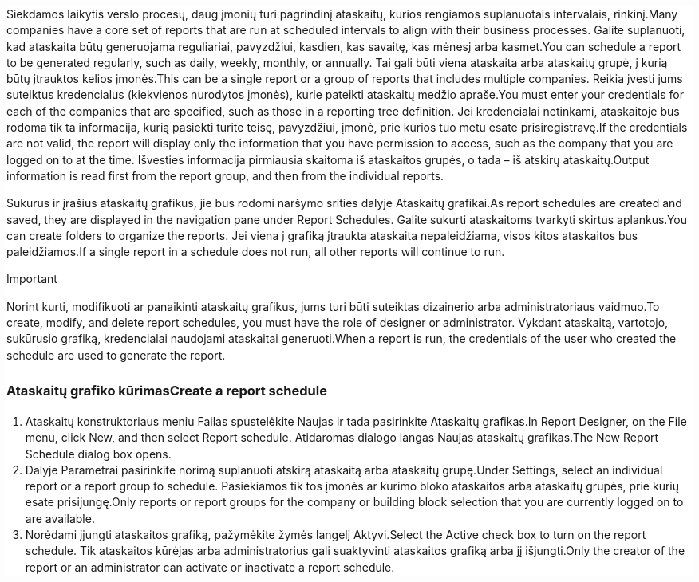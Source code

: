 <span data-ttu-id="c5418-122">Siekdamos laikytis verslo procesų, daug įmonių turi pagrindinį ataskaitų, kurios rengiamos suplanuotais intervalais, rinkinį.</span><span class="sxs-lookup"><span data-stu-id="c5418-122">Many companies have a core set of reports that are run at scheduled intervals to align with their business processes.</span></span> <span data-ttu-id="c5418-123">Galite suplanuoti, kad ataskaita būtų generuojama reguliariai, pavyzdžiui, kasdien, kas savaitę, kas mėnesį arba kasmet.</span><span class="sxs-lookup"><span data-stu-id="c5418-123">You can schedule a report to be generated regularly, such as daily, weekly, monthly, or annually.</span></span> <span data-ttu-id="c5418-124">Tai gali būti viena ataskaita arba ataskaitų grupė, į kurią būtų įtrauktos kelios įmonės.</span><span class="sxs-lookup"><span data-stu-id="c5418-124">This can be a single report or a group of reports that includes multiple companies.</span></span> <span data-ttu-id="c5418-125">Reikia įvesti jums suteiktus kredencialus (kiekvienos nurodytos įmonės), kurie pateikti ataskaitų medžio apraše.</span><span class="sxs-lookup"><span data-stu-id="c5418-125">You must enter your credentials for each of the companies that are specified, such as those in a reporting tree definition.</span></span> <span data-ttu-id="c5418-126">Jei kredencialai netinkami, ataskaitoje bus rodoma tik ta informacija, kurią pasiekti turite teisę, pavyzdžiui, įmonė, prie kurios tuo metu esate prisiregistravę.</span><span class="sxs-lookup"><span data-stu-id="c5418-126">If the credentials are not valid, the report will display only the information that you have permission to access, such as the company that you are logged on to at the time.</span></span> <span data-ttu-id="c5418-127">Išvesties informacija pirmiausia skaitoma iš ataskaitos grupės, o tada – iš atskirų ataskaitų.</span><span class="sxs-lookup"><span data-stu-id="c5418-127">Output information is read first from the report group, and then from the individual reports.</span></span>

<span data-ttu-id="c5418-128">Sukūrus ir įrašius ataskaitų grafikus, jie bus rodomi naršymo srities dalyje Ataskaitų grafikai.</span><span class="sxs-lookup"><span data-stu-id="c5418-128">As report schedules are created and saved, they are displayed in the navigation pane under Report Schedules.</span></span> <span data-ttu-id="c5418-129">Galite sukurti ataskaitoms tvarkyti skirtus aplankus.</span><span class="sxs-lookup"><span data-stu-id="c5418-129">You can create folders to organize the reports.</span></span> <span data-ttu-id="c5418-130">Jei viena į grafiką įtraukta ataskaita nepaleidžiama, visos kitos ataskaitos bus paleidžiamos.</span><span class="sxs-lookup"><span data-stu-id="c5418-130">If a single report in a schedule does not run, all other reports will continue to run.</span></span>

> [!IMPORTANT]
> <span data-ttu-id="c5418-131">Norint kurti, modifikuoti ar panaikinti ataskaitų grafikus, jums turi būti suteiktas dizainerio arba administratoriaus vaidmuo.</span><span class="sxs-lookup"><span data-stu-id="c5418-131">To create, modify, and delete report schedules, you must have the role of designer or administrator.</span></span> <span data-ttu-id="c5418-132">Vykdant ataskaitą, vartotojo, sukūrusio grafiką, kredencialai naudojami ataskaitai generuoti.</span><span class="sxs-lookup"><span data-stu-id="c5418-132">When a report is run, the credentials of the user who created the schedule are used to generate the report.</span></span>

### <a name="create-a-report-schedule"></a><span data-ttu-id="c5418-133">Ataskaitų grafiko kūrimas</span><span class="sxs-lookup"><span data-stu-id="c5418-133">Create a report schedule</span></span>

1. <span data-ttu-id="c5418-134">Ataskaitų konstruktoriaus meniu Failas spustelėkite Naujas ir tada pasirinkite Ataskaitų grafikas.</span><span class="sxs-lookup"><span data-stu-id="c5418-134">In Report Designer, on the File menu, click New, and then select Report schedule.</span></span> <span data-ttu-id="c5418-135">Atidaromas dialogo langas Naujas ataskaitų grafikas.</span><span class="sxs-lookup"><span data-stu-id="c5418-135">The New Report Schedule dialog box opens.</span></span>
2. <span data-ttu-id="c5418-136">Dalyje Parametrai pasirinkite norimą suplanuoti atskirą ataskaitą arba ataskaitų grupę.</span><span class="sxs-lookup"><span data-stu-id="c5418-136">Under Settings, select an individual report or a report group to schedule.</span></span> <span data-ttu-id="c5418-137">Pasiekiamos tik tos įmonės ar kūrimo bloko ataskaitos arba ataskaitų grupės, prie kurių esate prisijungę.</span><span class="sxs-lookup"><span data-stu-id="c5418-137">Only reports or report groups for the company or building block selection that you are currently logged on to are available.</span></span>
3. <span data-ttu-id="c5418-138">Norėdami įjungti ataskaitos grafiką, pažymėkite žymės langelį Aktyvi.</span><span class="sxs-lookup"><span data-stu-id="c5418-138">Select the Active check box to turn on the report schedule.</span></span> <span data-ttu-id="c5418-139">Tik ataskaitos kūrėjas arba administratorius gali suaktyvinti ataskaitos grafiką arba jį išjungti.</span><span class="sxs-lookup"><span data-stu-id="c5418-139">Only the creator of the report or an administrator can activate or inactivate a report schedule.</span></span>